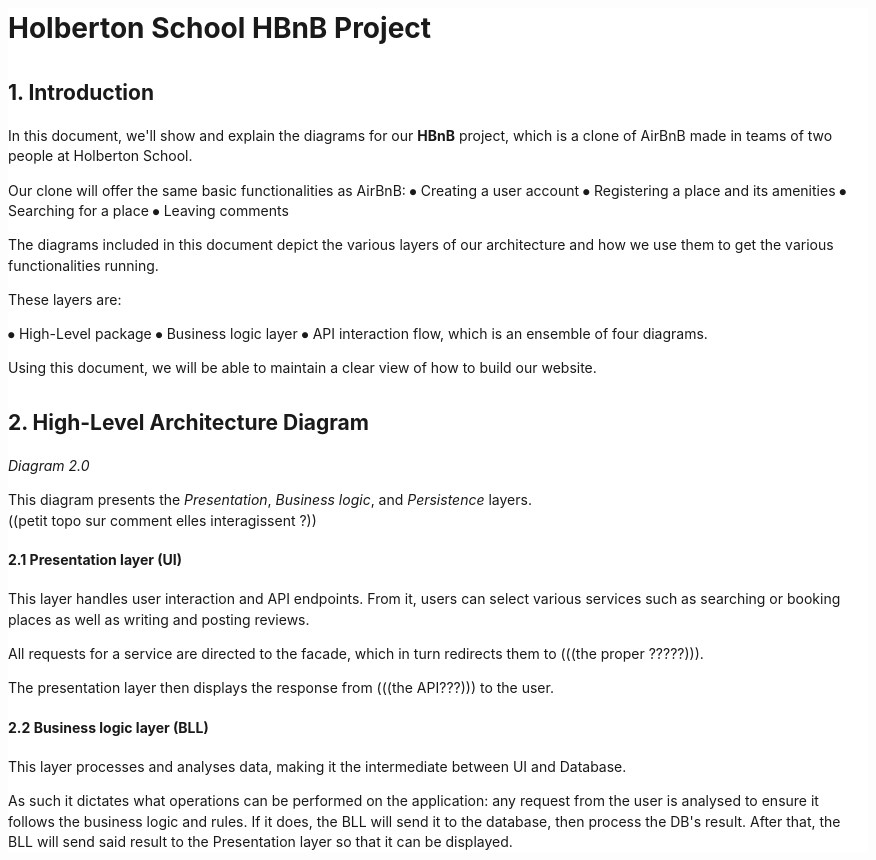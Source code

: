 # Holberton School HBnB Project

## 1. Introduction

In this document, we'll show and explain the diagrams for our **HBnB** project, which is a clone of AirBnB made in teams of two people at Holberton School.

Our clone will offer the same basic functionalities as AirBnB:
⦁	Creating a user account
⦁	Registering a place and its amenities
⦁	Searching for a place
⦁	Leaving comments

The diagrams included in this document depict the various layers of our architecture and how we use them to get the various functionalities running.

These layers are:

⦁	High-Level package
⦁	Business logic layer
⦁	API interaction flow, which is an ensemble of four diagrams.

Using this document, we will be able to maintain a clear view of how to build our website.


## 2. High-Level Architecture Diagram


<inclure diagramme ici>

*Diagram 2.0*


This diagram presents the *Presentation*, *Business logic*, and *Persistence* layers.<br/>
((petit topo sur comment elles interagissent ?))



#### 2.1 Presentation layer (UI)

This layer handles user interaction and API endpoints.
From it, users can select various services such as searching or booking places as well as writing and posting reviews.

All requests for a service are directed to the facade, which in turn redirects them to (((the proper ?????))).

The presentation layer then displays the response from (((the API???))) to the user.





#### 2.2 Business logic layer (BLL)

This layer processes and analyses data, making it the intermediate between UI and Database.

As such it dictates what operations can be performed on the application: any request from the user is analysed to ensure it follows the business logic and rules. If it does, the BLL will send it to the database, then process the DB's result. After that, the BLL will send said result to the Presentation layer so that it can be displayed.
